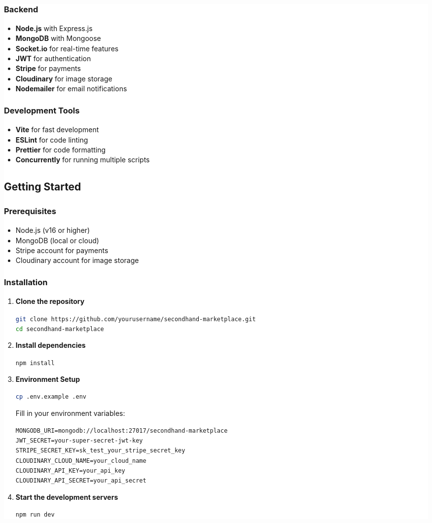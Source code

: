 ### Backend
- **Node.js** with Express.js
- **MongoDB** with Mongoose
- **Socket.io** for real-time features
- **JWT** for authentication
- **Stripe** for payments
- **Cloudinary** for image storage
- **Nodemailer** for email notifications

### Development Tools
- **Vite** for fast development
- **ESLint** for code linting
- **Prettier** for code formatting
- **Concurrently** for running multiple scripts

## Getting Started

### Prerequisites
- Node.js (v16 or higher)
- MongoDB (local or cloud)
- Stripe account for payments
- Cloudinary account for image storage

### Installation

1. **Clone the repository**
   ```bash
   git clone https://github.com/yourusername/secondhand-marketplace.git
   cd secondhand-marketplace
   ```

2. **Install dependencies**
   ```bash
   npm install
   ```

3. **Environment Setup**
   ```bash
   cp .env.example .env
   ```
   
   Fill in your environment variables:
   ```env
   MONGODB_URI=mongodb://localhost:27017/secondhand-marketplace
   JWT_SECRET=your-super-secret-jwt-key
   STRIPE_SECRET_KEY=sk_test_your_stripe_secret_key
   CLOUDINARY_CLOUD_NAME=your_cloud_name
   CLOUDINARY_API_KEY=your_api_key
   CLOUDINARY_API_SECRET=your_api_secret
   ```

4. **Start the development servers**
   ```bash
   npm run dev
   ```
